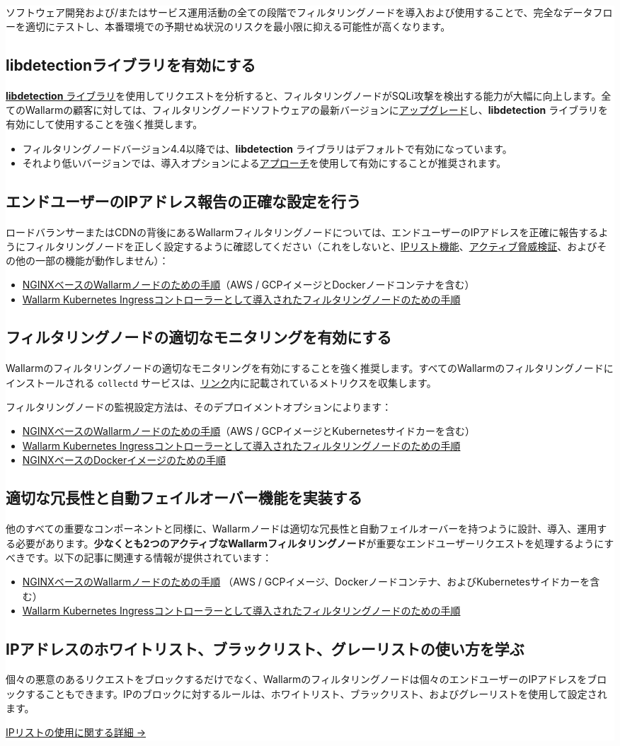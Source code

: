 ソフトウェア開発および/またはサービス運用活動の全ての段階でフィルタリングノードを導入および使用することで、完全なデータフローを適切にテストし、本番環境での予期せぬ状況のリスクを最小限に抑える可能性が高くなります。

## libdetectionライブラリを有効にする

[**libdetection** ライブラリ](protecting-against-attacks.md#library-libdetection)を使用してリクエストを分析すると、フィルタリングノードがSQLi攻撃を検出する能力が大幅に向上します。全てのWallarmの顧客に対しては、フィルタリングノードソフトウェアの最新バージョンに[アップグレード](/updating-migrating/general-recommendations/)し、**libdetection** ライブラリを有効にして使用することを強く推奨します。

* フィルタリングノードバージョン4.4以降では、**libdetection** ライブラリはデフォルトで有効になっています。
* それより低いバージョンでは、導入オプションによる[アプローチ](protecting-against-attacks.md#managing-libdetection-mode)を使用して有効にすることが推奨されます。

## エンドユーザーのIPアドレス報告の正確な設定を行う

ロードバランサーまたはCDNの背後にあるWallarmフィルタリングノードについては、エンドユーザーのIPアドレスを正確に報告するようにフィルタリングノードを正しく設定するように確認してください（これをしないと、[IPリスト機能](../user-guides/ip-lists/overview.md)、[アクティブ脅威検証](detecting-vulnerabilities.md#active-threat-verification)、およびその他の一部の機能が動作しません）：

* [NGINXベースのWallarmノードのための手順](../admin-en/using-proxy-or-balancer-en.md)（AWS / GCPイメージとDockerノードコンテナを含む）
* [Wallarm Kubernetes Ingressコントローラーとして導入されたフィルタリングノードのための手順](../admin-en/configuration-guides/wallarm-ingress-controller/best-practices/report-public-user-ip.md)

## フィルタリングノードの適切なモニタリングを有効にする

Wallarmのフィルタリングノードの適切なモニタリングを有効にすることを強く推奨します。すべてのWallarmのフィルタリングノードにインストールされる `collectd` サービスは、[リンク](../admin-en/monitoring/available-metrics.md)内に記載されているメトリクスを収集します。

フィルタリングノードの監視設定方法は、そのデプロイメントオプションによります：

* [NGINXベースのWallarmノードのための手順](../admin-en/monitoring/intro.md)（AWS / GCPイメージとKubernetesサイドカーを含む）
* [Wallarm Kubernetes Ingressコントローラーとして導入されたフィルタリングノードのための手順](../admin-en/configuration-guides/wallarm-ingress-controller/best-practices/ingress-controller-monitoring.md)
* [NGINXベースのDockerイメージのための手順](../admin-en/installation-docker-en.md#monitoring-configuration)

## 適切な冗長性と自動フェイルオーバー機能を実装する

他のすべての重要なコンポーネントと同様に、Wallarmノードは適切な冗長性と自動フェイルオーバーを持つように設計、導入、運用する必要があります。**少なくとも2つのアクティブなWallarmフィルタリングノード**が重要なエンドユーザーリクエストを処理するようにすべきです。以下の記事に関連する情報が提供されています：

* [NGINXベースのWallarmノードのための手順](../admin-en/configure-backup-en.md) （AWS / GCPイメージ、Dockerノードコンテナ、およびKubernetesサイドカーを含む）
* [Wallarm Kubernetes Ingressコントローラーとして導入されたフィルタリングノードのための手順](../admin-en/configuration-guides/wallarm-ingress-controller/best-practices/high-availability-considerations.md)

## IPアドレスのホワイトリスト、ブラックリスト、グレーリストの使い方を学ぶ

個々の悪意のあるリクエストをブロックするだけでなく、Wallarmのフィルタリングノードは個々のエンドユーザーのIPアドレスをブロックすることもできます。IPのブロックに対するルールは、ホワイトリスト、ブラックリスト、およびグレーリストを使用して設定されます。

[IPリストの使用に関する詳細 →](../user-guides/ip-lists/overview.md)
